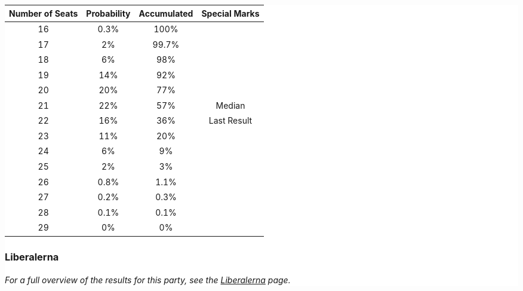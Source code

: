 | Number of Seats | Probability | Accumulated | Special Marks |
|:---------------:|:-----------:|:-----------:|:-------------:|
| 16 | 0.3% | 100% |  |
| 17 | 2% | 99.7% |  |
| 18 | 6% | 98% |  |
| 19 | 14% | 92% |  |
| 20 | 20% | 77% |  |
| 21 | 22% | 57% | Median |
| 22 | 16% | 36% | Last Result |
| 23 | 11% | 20% |  |
| 24 | 6% | 9% |  |
| 25 | 2% | 3% |  |
| 26 | 0.8% | 1.1% |  |
| 27 | 0.2% | 0.3% |  |
| 28 | 0.1% | 0.1% |  |
| 29 | 0% | 0% |  |

### Liberalerna

*For a full overview of the results for this party, see the [Liberalerna](party-liberalerna.html) page.*
